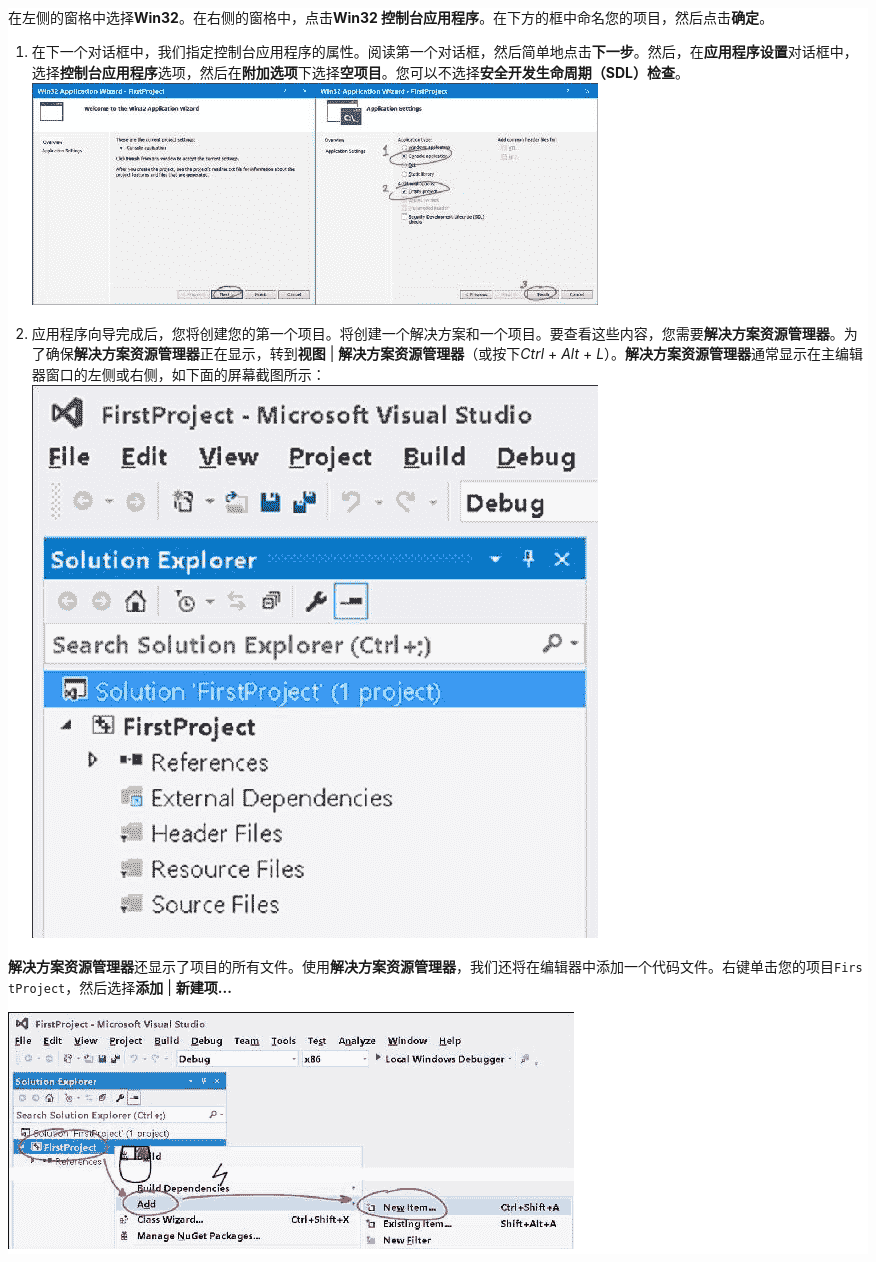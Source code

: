 
在左侧的窗格中选择**Win32**。在右侧的窗格中，点击**Win32 控制台应用程序**。在下方的框中命名您的项目，然后点击**确定**。

1.  在下一个对话框中，我们指定控制台应用程序的属性。阅读第一个对话框，然后简单地点击**下一步**。然后，在**应用程序设置**对话框中，选择**控制台应用程序**选项，然后在**附加选项**下选择**空项目**。您可以不选择**安全开发生命周期（SDL）检查**。![操作步骤...](img/00006.jpeg)

1.  应用程序向导完成后，您将创建您的第一个项目。将创建一个解决方案和一个项目。要查看这些内容，您需要**解决方案资源管理器**。为了确保**解决方案资源管理器**正在显示，转到**视图** | **解决方案资源管理器**（或按下*Ctrl* + *Alt* + *L*）。**解决方案资源管理器**通常显示在主编辑器窗口的左侧或右侧，如下面的屏幕截图所示：![操作步骤...](img/00007.jpeg)

**解决方案资源管理器**还显示了项目的所有文件。使用**解决方案资源管理器**，我们还将在编辑器中添加一个代码文件。右键单击您的项目`FirstProject`，然后选择**添加** | **新建项...**

![操作步骤...](img/00008.jpeg)

